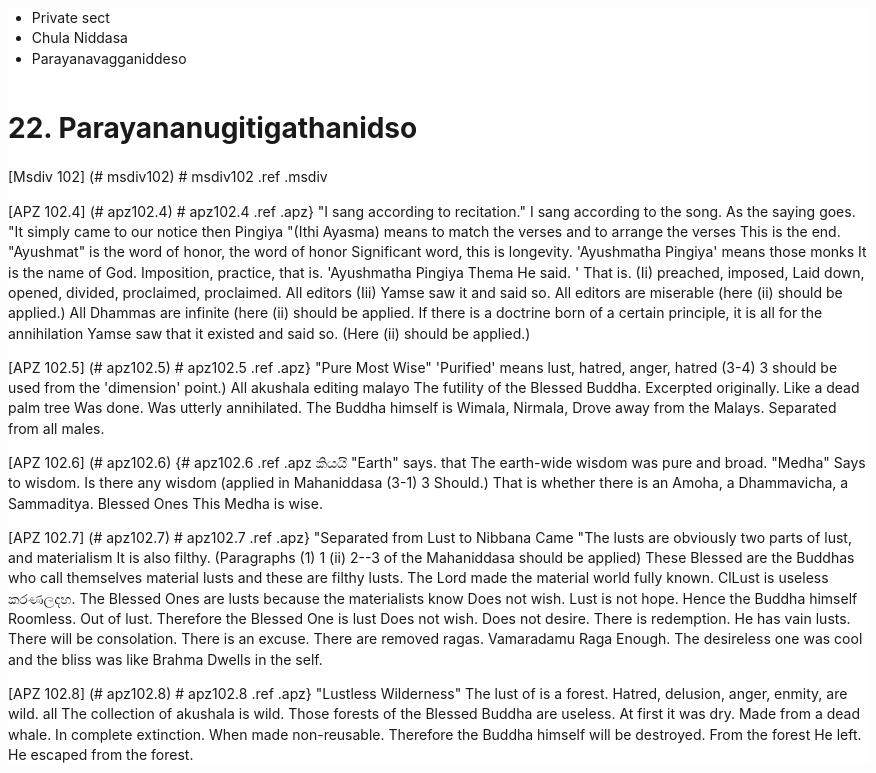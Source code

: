 - Private sect
- Chula Niddasa
- Parayanavagganiddeso

# 22. Parayananugitigathanidso

[Msdiv 102] (# msdiv102) # msdiv102 .ref .msdiv

[APZ 102.4] (# apz102.4) # apz102.4 .ref .apz} "I sang according to recitation."
I sang according to the song. As the saying goes. "It simply came to our notice then
Pingiya "(Ithi Ayasma) means to match the verses and to arrange the verses
This is the end. "Ayushmat" is the word of honor, the word of honor
Significant word, this is longevity. 'Ayushmatha Pingiya' means those monks
It is the name of God. Imposition, practice, that is. 'Ayushmatha Pingiya Thema
He said. ' That is. (Ii) preached, imposed,
Laid down, opened, divided, proclaimed, proclaimed. All editors
(Iii) Yamse saw it and said so. All editors are miserable (here
(ii) should be applied.) All Dhammas are infinite (here (ii) should be applied.
If there is a doctrine born of a certain principle, it is all for the annihilation
Yamse saw that it existed and said so. (Here (ii) should be applied.)

[APZ 102.5] (# apz102.5) # apz102.5 .ref .apz} "Pure Most Wise"
'Purified' means lust, hatred, anger, hatred
(3-4) 3 should be used from the 'dimension' point.) All akushala editing malayo
The futility of the Blessed Buddha. Excerpted originally. Like a dead palm tree
Was done. Was utterly annihilated. The Buddha himself is Wimala, Nirmala,
Drove away from the Malays. Separated from all males.

[APZ 102.6] (# apz102.6) {# apz102.6 .ref .apz කියයි "Earth" says. that
The earth-wide wisdom was pure and broad. "Medha"
Says to wisdom. Is there any wisdom (applied in Mahaniddasa (3-1) 3
Should.) That is whether there is an Amoha, a Dhammavicha, a Sammaditya. Blessed Ones
This Medha is wise.

[APZ 102.7] (# apz102.7) # apz102.7 .ref .apz} "Separated from Lust to Nibbana
Came "The lusts are obviously two parts of lust, and materialism
It is also filthy. (Paragraphs (1) 1 (ii) 2--3 of the Mahaniddasa should be applied) These
Blessed are the Buddhas who call themselves material lusts and these are filthy lusts.
The Lord made the material world fully known. ClLust is useless
කරණලදහ. The Blessed Ones are lusts because the materialists know
Does not wish. Lust is not hope. Hence the Buddha himself
Roomless. Out of lust. Therefore the Blessed One is lust
Does not wish. Does not desire. There is redemption. He has vain lusts.
There will be consolation. There is an excuse. There are removed ragas. Vamaradamu Raga
Enough. The desireless one was cool and the bliss was like Brahma
Dwells in the self.

[APZ 102.8] (# apz102.8) # apz102.8 .ref .apz} "Lustless Wilderness"
The lust of is a forest. Hatred, delusion, anger, enmity, are wild. all
The collection of akushala is wild. Those forests of the Blessed Buddha are useless.
At first it was dry. Made from a dead whale. In complete extinction.
When made non-reusable. Therefore the Buddha himself will be destroyed. From the forest
He left. He escaped from the forest.

